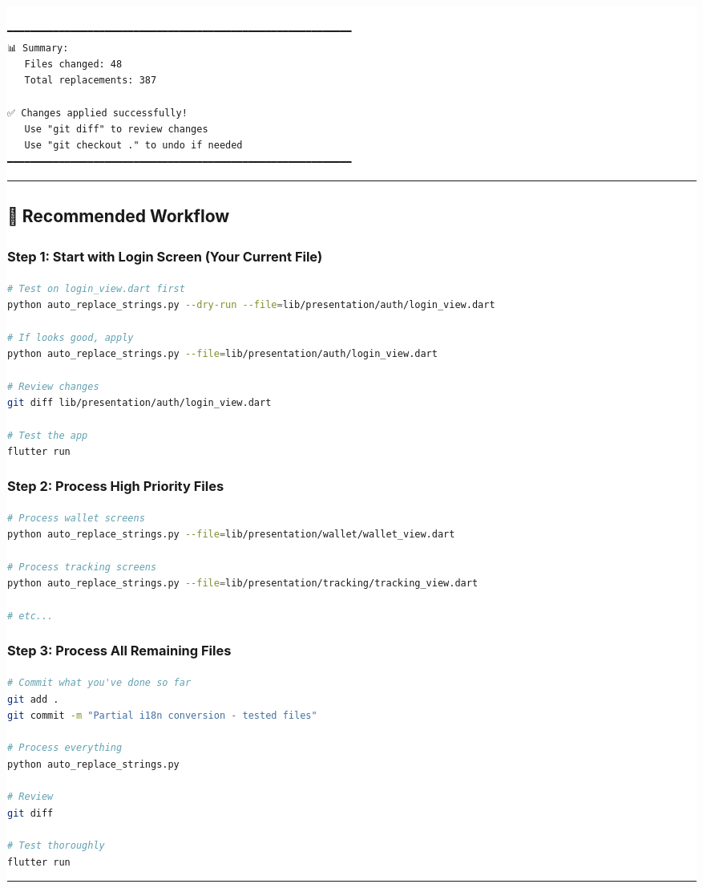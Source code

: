 ```

━━━━━━━━━━━━━━━━━━━━━━━━━━━━━━━━━━━━━━━━━━━━━━━━━━━━━━━━━━━━
📊 Summary:
   Files changed: 48
   Total replacements: 387

✅ Changes applied successfully!
   Use "git diff" to review changes
   Use "git checkout ." to undo if needed
━━━━━━━━━━━━━━━━━━━━━━━━━━━━━━━━━━━━━━━━━━━━━━━━━━━━━━━━━━━━
```

---

## 🎯 Recommended Workflow

### Step 1: Start with Login Screen (Your Current File)
```bash
# Test on login_view.dart first
python auto_replace_strings.py --dry-run --file=lib/presentation/auth/login_view.dart

# If looks good, apply
python auto_replace_strings.py --file=lib/presentation/auth/login_view.dart

# Review changes
git diff lib/presentation/auth/login_view.dart

# Test the app
flutter run
```

### Step 2: Process High Priority Files
```bash
# Process wallet screens
python auto_replace_strings.py --file=lib/presentation/wallet/wallet_view.dart

# Process tracking screens  
python auto_replace_strings.py --file=lib/presentation/tracking/tracking_view.dart

# etc...
```

### Step 3: Process All Remaining Files
```bash
# Commit what you've done so far
git add .
git commit -m "Partial i18n conversion - tested files"

# Process everything
python auto_replace_strings.py

# Review
git diff

# Test thoroughly
flutter run
```

---